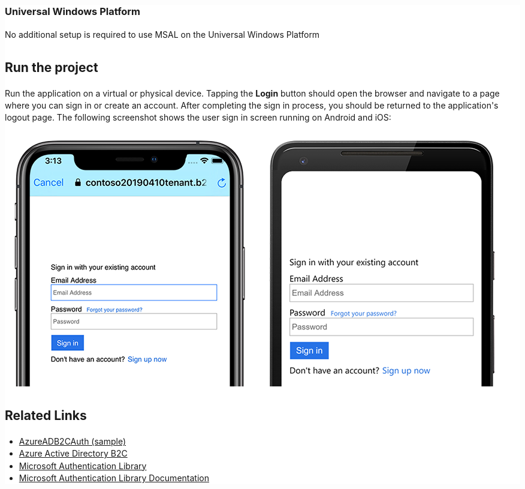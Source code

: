 ### Universal Windows Platform

No additional setup is required to use MSAL on the Universal Windows Platform

## Run the project

Run the application on a virtual or physical device. Tapping the **Login** button should open the browser and navigate to a page where you can sign in or create an account. After completing the sign in process, you should be returned to the application's logout page. The following screenshot shows the user sign in screen running on Android and iOS:

!["Azure ADB2C sign in screen on Android and iOS"](azure-ad-b2c-images/login.png)

## Related Links

- [AzureADB2CAuth (sample)](https://docs.microsoft.com/samples/xamarin/xamarin-forms-samples/webservices-azureadb2cauth)
- [Azure Active Directory B2C](/azure/active-directory-b2c/)
- [Microsoft Authentication Library](https://www.nuget.org/packages/Microsoft.Identity.Client)
- [Microsoft Authentication Library Documentation](https://github.com/AzureAD/microsoft-authentication-library-for-dotnet/wiki)
